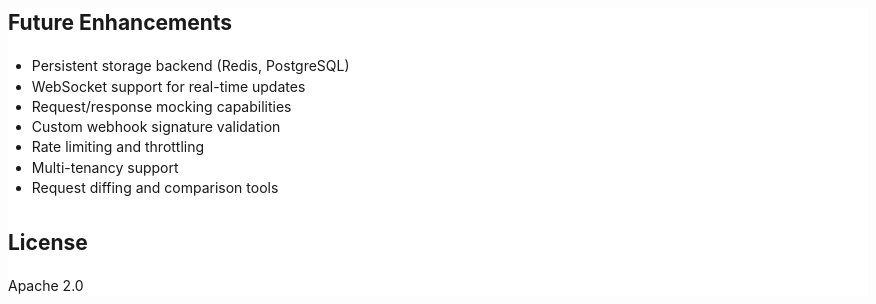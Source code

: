 ## Future Enhancements

- Persistent storage backend (Redis, PostgreSQL)
- WebSocket support for real-time updates
- Request/response mocking capabilities
- Custom webhook signature validation
- Rate limiting and throttling
- Multi-tenancy support
- Request diffing and comparison tools

## License

Apache 2.0

